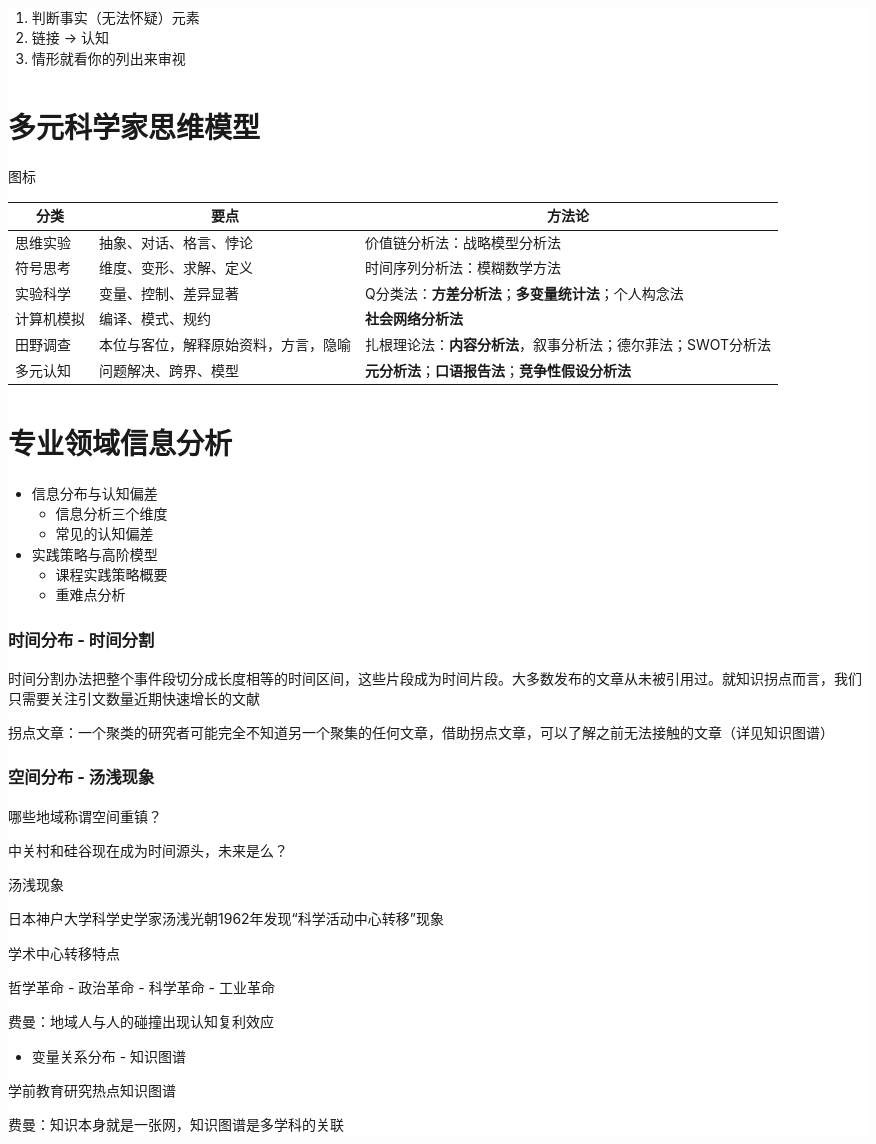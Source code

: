 1. 判断事实（无法怀疑）元素
2. 链接 -> 认知
3. 情形就看你的列出来审视


# 多元科学家思维模型

图标

分类 | 要点 | 方法论 |
---|---|---|
思维实验 | 抽象、对话、格言、悖论 | 价值链分析法：战略模型分析法 
符号思考 | 维度、变形、求解、定义 | 时间序列分析法：模糊数学方法
实验科学 | 变量、控制、差异显著 | Q分类法：**方差分析法**；**多变量统计法**；个人构念法
计算机模拟 | 编译、模式、规约 | **社会网络分析法**
田野调查 | 本位与客位，解释原始资料，方言，隐喻 | 扎根理论法：**内容分析法**，叙事分析法；德尔菲法；SWOT分析法
多元认知|问题解决、跨界、模型 | **元分析法**；**口语报告法**；**竞争性假设分析法**

# 专业领域信息分析

* 信息分布与认知偏差
    * 信息分析三个维度
    * 常见的认知偏差    
* 实践策略与高阶模型
    * 课程实践策略概要
    * 重难点分析



### 时间分布 - 时间分割

时间分割办法把整个事件段切分成长度相等的时间区间，这些片段成为时间片段。大多数发布的文章从未被引用过。就知识拐点而言，我们只需要关注引文数量近期快速增长的文献

拐点文章：一个聚类的研究者可能完全不知道另一个聚集的任何文章，借助拐点文章，可以了解之前无法接触的文章（详见知识图谱）

### 空间分布 - 汤浅现象

哪些地域称谓空间重镇？

中关村和硅谷现在成为时间源头，未来是么？

汤浅现象

日本神户大学科学史学家汤浅光朝1962年发现“科学活动中心转移”现象

学术中心转移特点

哲学革命 - 政治革命 - 科学革命 - 工业革命

费曼：地域人与人的碰撞出现认知复利效应

* 变量关系分布 - 知识图谱

学前教育研究热点知识图谱

费曼：知识本身就是一张网，知识图谱是多学科的关联
